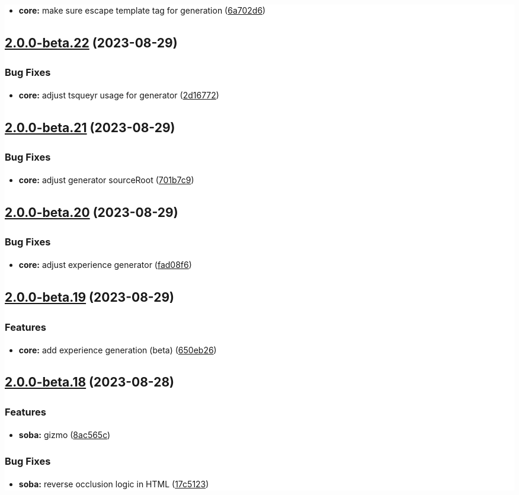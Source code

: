 * **core:** make sure escape template tag for generation ([6a702d6](https://github.com/angular-threejs/angular-three/commit/6a702d6bb57226b14584170c43521363fecd8df3))

## [2.0.0-beta.22](https://github.com/angular-threejs/angular-three/compare/2.0.0-beta.21...2.0.0-beta.22) (2023-08-29)


### Bug Fixes

* **core:** adjust tsqueyr usage for generator ([2d16772](https://github.com/angular-threejs/angular-three/commit/2d16772f96916525e3a5b4abddf8a490e14d544a))

## [2.0.0-beta.21](https://github.com/angular-threejs/angular-three/compare/2.0.0-beta.20...2.0.0-beta.21) (2023-08-29)


### Bug Fixes

* **core:** adjust generator sourceRoot ([701b7c9](https://github.com/angular-threejs/angular-three/commit/701b7c9988e4e0a7acd053e91410a5817edbb395))

## [2.0.0-beta.20](https://github.com/angular-threejs/angular-three/compare/2.0.0-beta.19...2.0.0-beta.20) (2023-08-29)


### Bug Fixes

* **core:** adjust experience generator ([fad08f6](https://github.com/angular-threejs/angular-three/commit/fad08f6ce20b43bdd9d08eef31642fbc62dd80eb))

## [2.0.0-beta.19](https://github.com/angular-threejs/angular-three/compare/2.0.0-beta.18...2.0.0-beta.19) (2023-08-29)


### Features

* **core:** add experience generation (beta) ([650eb26](https://github.com/angular-threejs/angular-three/commit/650eb262da15c06f83cbeb6ce46275265cc284cc))

## [2.0.0-beta.18](https://github.com/angular-threejs/angular-three/compare/2.0.0-beta.17...2.0.0-beta.18) (2023-08-28)

### Features

-   **soba:** gizmo ([8ac565c](https://github.com/angular-threejs/angular-three/commit/8ac565c50c8f8d8e3639d09f5a51f76393e5c163))

### Bug Fixes

-   **soba:** reverse occlusion logic in HTML ([17c5123](https://github.com/angular-threejs/angular-three/commit/17c5123a0cd6e9362ccb91c7c8646b1f3e481e58))

